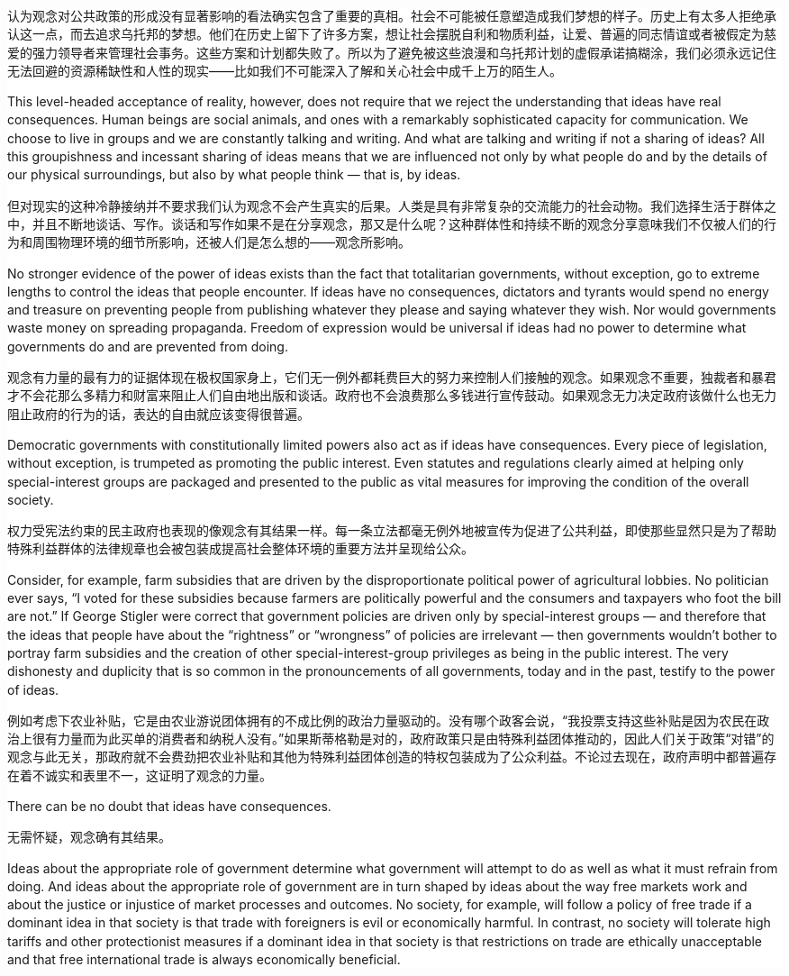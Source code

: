 认为观念对公共政策的形成没有显著影响的看法确实包含了重要的真相。社会不可能被任意塑造成我们梦想的样子。历史上有太多人拒绝承认这一点，而去追求乌托邦的梦想。他们在历史上留下了许多方案，想让社会摆脱自利和物质利益，让爱、普遍的同志情谊或者被假定为慈爱的强力领导者来管理社会事务。这些方案和计划都失败了。所以为了避免被这些浪漫和乌托邦计划的虚假承诺搞糊涂，我们必须永远记住无法回避的资源稀缺性和人性的现实——比如我们不可能深入了解和关心社会中成千上万的陌生人。

This level-headed acceptance of reality, however, does not require that we reject the understanding that ideas have real consequences. Human beings are social animals, and ones with a remarkably sophisticated capacity for communication. We choose to live in groups and we are constantly talking and writing. And what are talking and writing if not a sharing of ideas? All this groupishness and incessant sharing of ideas means that we are influenced not only by what people do and by the details of our physical surroundings, but also by what people think — that is, by ideas.

但对现实的这种冷静接纳并不要求我们认为观念不会产生真实的后果。人类是具有非常复杂的交流能力的社会动物。我们选择生活于群体之中，并且不断地谈话、写作。谈话和写作如果不是在分享观念，那又是什么呢？这种群体性和持续不断的观念分享意味我们不仅被人们的行为和周围物理环境的细节所影响，还被人们是怎么想的——观念所影响。

No stronger evidence of the power of ideas exists than the fact that totalitarian governments, without exception, go to extreme lengths to control the ideas that people encounter. If ideas have no consequences, dictators and tyrants would spend no energy and treasure on preventing people from publishing whatever they please and saying whatever they wish. Nor would governments waste money on spreading propaganda. Freedom of expression would be universal if ideas had no power to determine what governments do and are prevented from doing.

观念有力量的最有力的证据体现在极权国家身上，它们无一例外都耗费巨大的努力来控制人们接触的观念。如果观念不重要，独裁者和暴君才不会花那么多精力和财富来阻止人们自由地出版和谈话。政府也不会浪费那么多钱进行宣传鼓动。如果观念无力决定政府该做什么也无力阻止政府的行为的话，表达的自由就应该变得很普遍。

Democratic governments with constitutionally limited powers also act as if ideas have consequences. Every piece of legislation, without exception, is trumpeted as promoting the public interest. Even statutes and regulations clearly aimed at helping only special-interest groups are packaged and presented to the public as vital measures for improving the condition of the overall society.

权力受宪法约束的民主政府也表现的像观念有其结果一样。每一条立法都毫无例外地被宣传为促进了公共利益，即使那些显然只是为了帮助特殊利益群体的法律规章也会被包装成提高社会整体环境的重要方法并呈现给公众。

Consider, for example, farm subsidies that are driven by the disproportionate political power of agricultural lobbies. No politician ever says, “I voted for these subsidies because farmers are politically powerful and the consumers and taxpayers who foot the bill are not.” If George Stigler were correct that government policies are driven only by special-interest groups — and therefore that the ideas that people have about the “rightness” or “wrongness” of policies are irrelevant — then governments wouldn’t bother to portray farm subsidies and the creation of other special-interest-group privileges as being in the public interest. The very dishonesty and duplicity that is so common in the pronouncements of all governments, today and in the past, testify to the power of ideas.

例如考虑下农业补贴，它是由农业游说团体拥有的不成比例的政治力量驱动的。没有哪个政客会说，“我投票支持这些补贴是因为农民在政治上很有力量而为此买单的消费者和纳税人没有。”如果斯蒂格勒是对的，政府政策只是由特殊利益团体推动的，因此人们关于政策“对错”的观念与此无关，那政府就不会费劲把农业补贴和其他为特殊利益团体创造的特权包装成为了公众利益。不论过去现在，政府声明中都普遍存在着不诚实和表里不一，这证明了观念的力量。

There can be no doubt that ideas have consequences.

无需怀疑，观念确有其结果。

Ideas about the appropriate role of government determine what government will attempt to do as well as what it must refrain from doing. And ideas about the appropriate role of government are in turn shaped by ideas about the way free markets work and about the justice or injustice of market processes and outcomes. No society, for example, will follow a policy of free trade if a dominant idea in that society is that trade with foreigners is evil or economically harmful. In contrast, no society will tolerate high tariffs and other protectionist measures if a dominant idea in that society is that restrictions on trade are ethically unacceptable and that free international trade is always economically beneficial.
